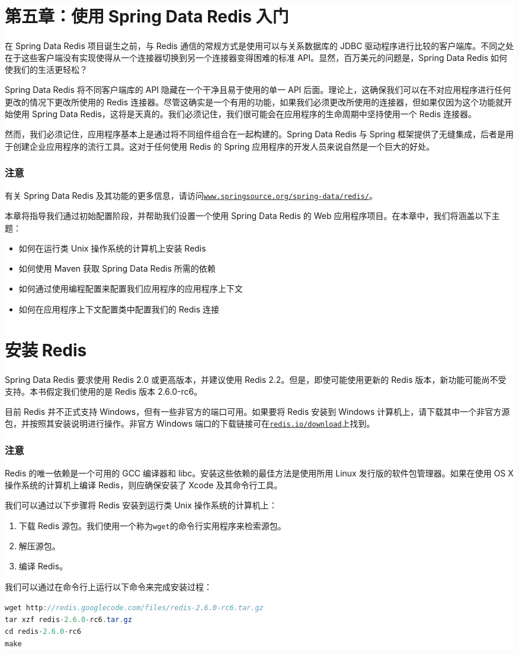 # 第五章：使用 Spring Data Redis 入门

在 Spring Data Redis 项目诞生之前，与 Redis 通信的常规方式是使用可以与关系数据库的 JDBC 驱动程序进行比较的客户端库。不同之处在于这些客户端没有实现使得从一个连接器切换到另一个连接器变得困难的标准 API。显然，百万美元的问题是，Spring Data Redis 如何使我们的生活更轻松？

Spring Data Redis 将不同客户端库的 API 隐藏在一个干净且易于使用的单一 API 后面。理论上，这确保我们可以在不对应用程序进行任何更改的情况下更改所使用的 Redis 连接器。尽管这确实是一个有用的功能，如果我们必须更改所使用的连接器，但如果仅因为这个功能就开始使用 Spring Data Redis，这将是天真的。我们必须记住，我们很可能会在应用程序的生命周期中坚持使用一个 Redis 连接器。

然而，我们必须记住，应用程序基本上是通过将不同组件组合在一起构建的。Spring Data Redis 与 Spring 框架提供了无缝集成，后者是用于创建企业应用程序的流行工具。这对于任何使用 Redis 的 Spring 应用程序的开发人员来说自然是一个巨大的好处。

### 注意

有关 Spring Data Redis 及其功能的更多信息，请访问[`www.springsource.org/spring-data/redis/`](http://www.springsource.org/spring-data/redis/)。

本章将指导我们通过初始配置阶段，并帮助我们设置一个使用 Spring Data Redis 的 Web 应用程序项目。在本章中，我们将涵盖以下主题：

+   如何在运行类 Unix 操作系统的计算机上安装 Redis

+   如何使用 Maven 获取 Spring Data Redis 所需的依赖

+   如何通过使用编程配置来配置我们应用程序的应用程序上下文

+   如何在应用程序上下文配置类中配置我们的 Redis 连接

# 安装 Redis

Spring Data Redis 要求使用 Redis 2.0 或更高版本，并建议使用 Redis 2.2。但是，即使可能使用更新的 Redis 版本，新功能可能尚不受支持。本书假定我们使用的是 Redis 版本 2.6.0-rc6。

目前 Redis 并不正式支持 Windows，但有一些非官方的端口可用。如果要将 Redis 安装到 Windows 计算机上，请下载其中一个非官方源包，并按照其安装说明进行操作。非官方 Windows 端口的下载链接可在[`redis.io/download`](http://redis.io/download)上找到。

### 注意

Redis 的唯一依赖是一个可用的 GCC 编译器和 libc。安装这些依赖的最佳方法是使用所用 Linux 发行版的软件包管理器。如果在使用 OS X 操作系统的计算机上编译 Redis，则应确保安装了 Xcode 及其命令行工具。

我们可以通过以下步骤将 Redis 安装到运行类 Unix 操作系统的计算机上：

1.  下载 Redis 源包。我们使用一个称为`wget`的命令行实用程序来检索源包。

1.  解压源包。

1.  编译 Redis。

我们可以通过在命令行上运行以下命令来完成安装过程：

```java
wget http://redis.googlecode.com/files/redis-2.6.0-rc6.tar.gz
tar xzf redis-2.6.0-rc6.tar.gz
cd redis-2.6.0-rc6
make

```
